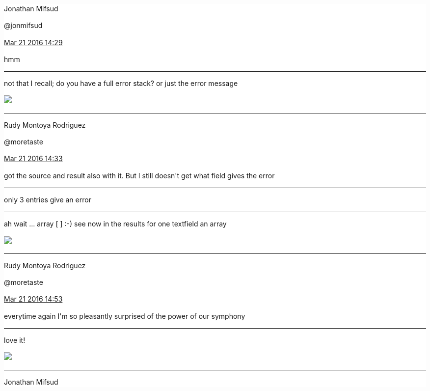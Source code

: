 Jonathan Mifsud

@jonmifsud

[Mar 21 2016
14:29](https://gitter.im/symphonycms/symphony-2?at=56f00545c0d1b40a431f591b ""
)

hmm

__ __

not that I recall; do you have a full error stack? or just the error message

![](https://avatars2.githubusercontent.com/u/857982?v=3&s=30)

__ __

Rudy Montoya Rodriguez

@moretaste

[Mar 21 2016
14:33](https://gitter.im/symphonycms/symphony-2?at=56f00633c0d1b40a431f597c ""
)

got the source and result also with it. But I still doesn't get what field
gives the error

__ __

only 3 entries give an error

__ __

ah wait ... array [ ] :-) see now in the results for one textfield an array

![](https://avatars2.githubusercontent.com/u/857982?v=3&s=30)

__ __

Rudy Montoya Rodriguez

@moretaste

[Mar 21 2016
14:53](https://gitter.im/symphonycms/symphony-2?at=56f00b01590ecaef713a47da ""
)

everytime again I'm so pleasantly surprised of the power of our symphony

__ __

love it!

![](https://avatars1.githubusercontent.com/u/859775?v=3&s=30)

__ __

Jonathan Mifsud
